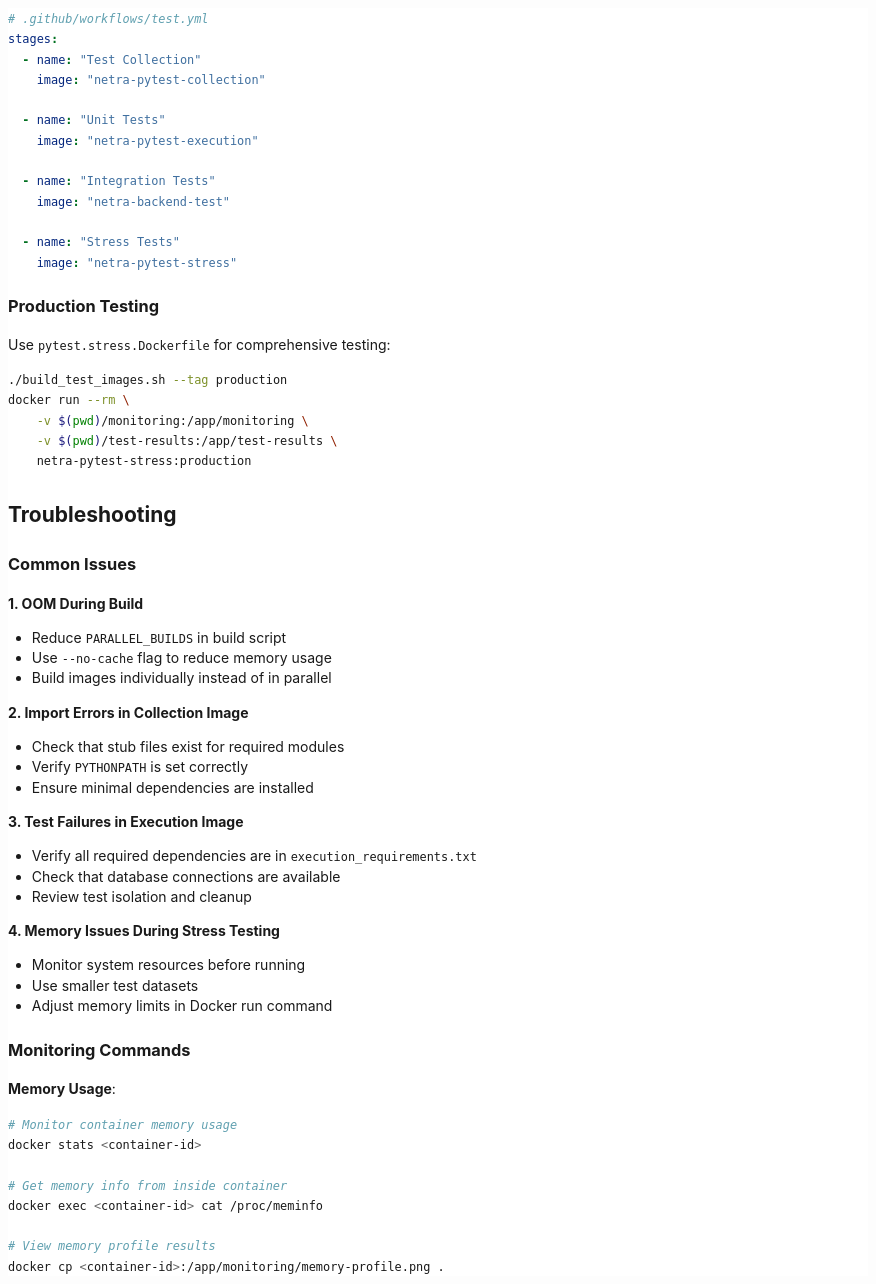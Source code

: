 ```yaml
# .github/workflows/test.yml
stages:
  - name: "Test Collection"
    image: "netra-pytest-collection"
    
  - name: "Unit Tests"
    image: "netra-pytest-execution"
    
  - name: "Integration Tests"  
    image: "netra-backend-test"
    
  - name: "Stress Tests"
    image: "netra-pytest-stress"
```

### Production Testing
Use `pytest.stress.Dockerfile` for comprehensive testing:
```bash
./build_test_images.sh --tag production
docker run --rm \
    -v $(pwd)/monitoring:/app/monitoring \
    -v $(pwd)/test-results:/app/test-results \
    netra-pytest-stress:production
```

## Troubleshooting

### Common Issues

**1. OOM During Build**
- Reduce `PARALLEL_BUILDS` in build script
- Use `--no-cache` flag to reduce memory usage
- Build images individually instead of in parallel

**2. Import Errors in Collection Image**
- Check that stub files exist for required modules
- Verify `PYTHONPATH` is set correctly
- Ensure minimal dependencies are installed

**3. Test Failures in Execution Image**
- Verify all required dependencies are in `execution_requirements.txt`
- Check that database connections are available
- Review test isolation and cleanup

**4. Memory Issues During Stress Testing**
- Monitor system resources before running
- Use smaller test datasets
- Adjust memory limits in Docker run command

### Monitoring Commands

**Memory Usage**:
```bash
# Monitor container memory usage
docker stats <container-id>

# Get memory info from inside container
docker exec <container-id> cat /proc/meminfo

# View memory profile results
docker cp <container-id>:/app/monitoring/memory-profile.png .
```

